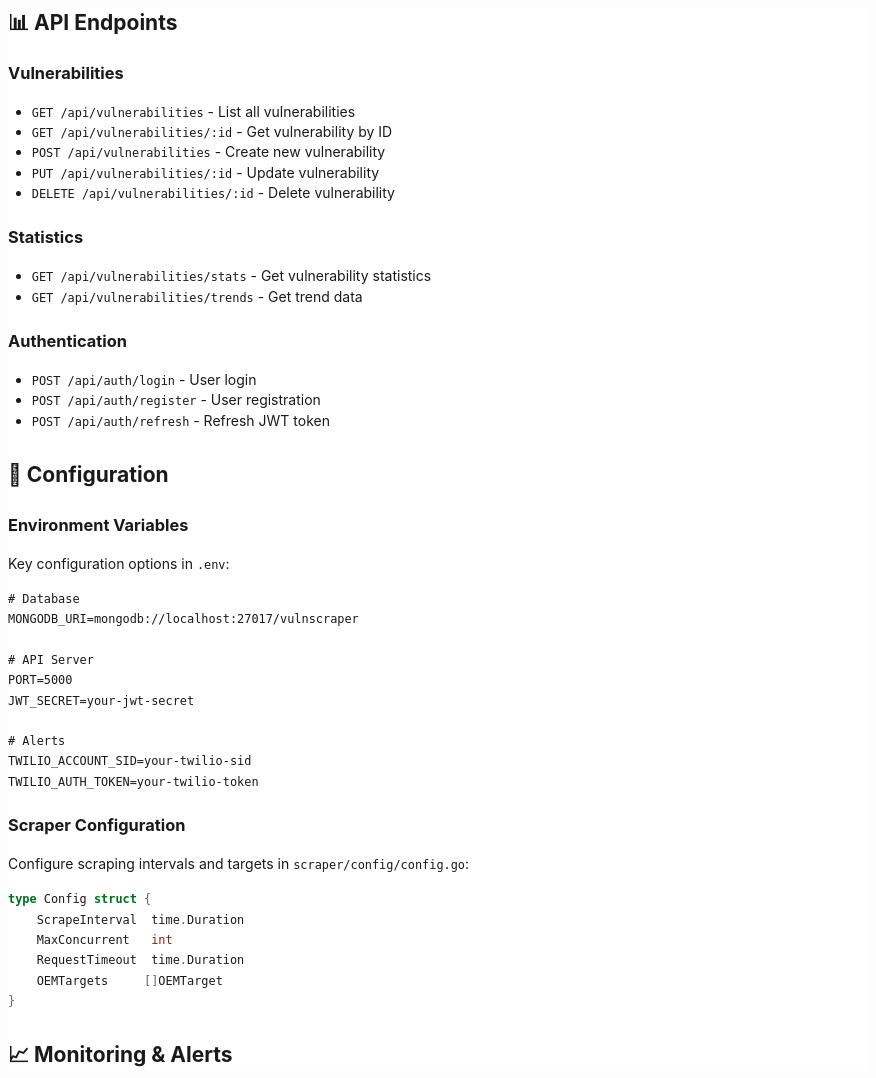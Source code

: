 ## 📊 API Endpoints

### Vulnerabilities
- `GET /api/vulnerabilities` - List all vulnerabilities
- `GET /api/vulnerabilities/:id` - Get vulnerability by ID
- `POST /api/vulnerabilities` - Create new vulnerability
- `PUT /api/vulnerabilities/:id` - Update vulnerability
- `DELETE /api/vulnerabilities/:id` - Delete vulnerability

### Statistics
- `GET /api/vulnerabilities/stats` - Get vulnerability statistics
- `GET /api/vulnerabilities/trends` - Get trend data

### Authentication
- `POST /api/auth/login` - User login
- `POST /api/auth/register` - User registration
- `POST /api/auth/refresh` - Refresh JWT token

## 🔧 Configuration

### Environment Variables

Key configuration options in `.env`:

```env
# Database
MONGODB_URI=mongodb://localhost:27017/vulnscraper

# API Server
PORT=5000
JWT_SECRET=your-jwt-secret

# Alerts
TWILIO_ACCOUNT_SID=your-twilio-sid
TWILIO_AUTH_TOKEN=your-twilio-token
```

### Scraper Configuration

Configure scraping intervals and targets in `scraper/config/config.go`:

```go
type Config struct {
    ScrapeInterval  time.Duration
    MaxConcurrent   int
    RequestTimeout  time.Duration
    OEMTargets     []OEMTarget
}
```

## 📈 Monitoring & Alerts
